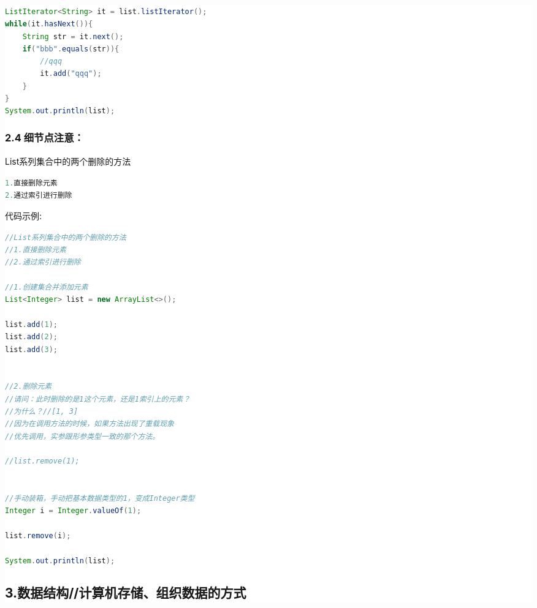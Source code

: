 ```java
ListIterator<String> it = list.listIterator();
while(it.hasNext()){
    String str = it.next();
    if("bbb".equals(str)){
        //qqq
        it.add("qqq");
    }
}
System.out.println(list);
```

### 2.4 细节点注意：

List系列集合中的两个删除的方法

```java
1.直接删除元素
2.通过索引进行删除
```
代码示例:

```java
//List系列集合中的两个删除的方法
//1.直接删除元素
//2.通过索引进行删除

//1.创建集合并添加元素
List<Integer> list = new ArrayList<>();

list.add(1);
list.add(2);
list.add(3);


//2.删除元素
//请问：此时删除的是1这个元素，还是1索引上的元素？
//为什么？//[1, 3]
//因为在调用方法的时候，如果方法出现了重载现象
//优先调用，实参跟形参类型一致的那个方法。

//list.remove(1);


//手动装箱，手动把基本数据类型的1，变成Integer类型
Integer i = Integer.valueOf(1);

list.remove(i);

System.out.println(list);

```

## 3.数据结构//计算机存储、组织数据的方式
